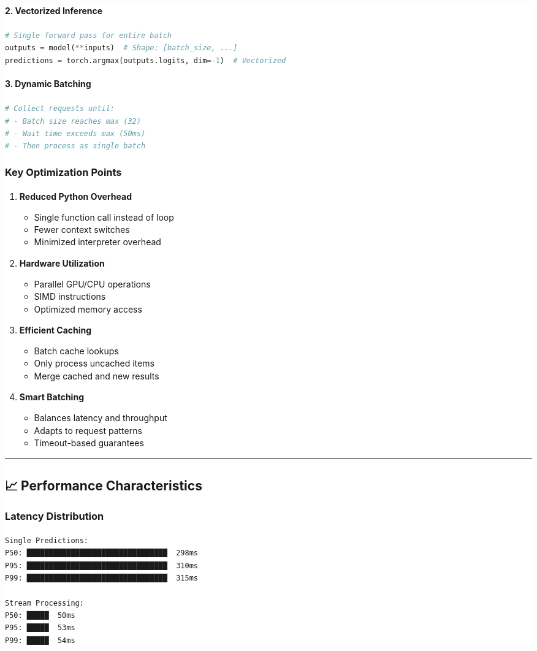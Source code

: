 #### **2. Vectorized Inference**
```python
# Single forward pass for entire batch
outputs = model(**inputs)  # Shape: [batch_size, ...]
predictions = torch.argmax(outputs.logits, dim=-1)  # Vectorized
```

#### **3. Dynamic Batching**
```python
# Collect requests until:
# - Batch size reaches max (32)
# - Wait time exceeds max (50ms)
# - Then process as single batch
```

### Key Optimization Points

1. **Reduced Python Overhead**
   - Single function call instead of loop
   - Fewer context switches
   - Minimized interpreter overhead

2. **Hardware Utilization**
   - Parallel GPU/CPU operations
   - SIMD instructions
   - Optimized memory access

3. **Efficient Caching**
   - Batch cache lookups
   - Only process uncached items
   - Merge cached and new results

4. **Smart Batching**
   - Balances latency and throughput
   - Adapts to request patterns
   - Timeout-based guarantees

---

## 📈 Performance Characteristics

### Latency Distribution

```
Single Predictions:
P50: ████████████████████████████████  298ms
P95: ████████████████████████████████  310ms
P99: ████████████████████████████████  315ms

Stream Processing:
P50: █████  50ms
P95: █████  53ms
P99: █████  54ms
```
